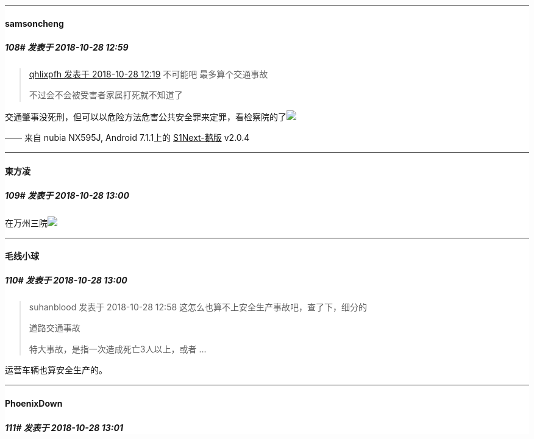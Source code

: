-----

####  samsoncheng  
##### 108#       发表于 2018-10-28 12:59



<blockquote><a href="httphttps://bbs.saraba1st.com/2b/forum.php?mod=redirect&amp;goto=findpost&amp;pid=41406891&amp;ptid=1786444" target="_blank">qhlixpfh 发表于 2018-10-28 12:19</a>
不可能吧 最多算个交通事故

不过会不会被受害者家属打死就不知道了</blockquote>
交通肇事没死刑，但可以以危险方法危害公共安全罪来定罪，看检察院的了<img src="https://static.saraba1st.com/image/smiley/face2017/001.png" referrerpolicy="no-referrer">

—— 来自 nubia NX595J, Android 7.1.1上的 [S1Next-鹅版](https://github.com/ykrank/S1-Next/releases) v2.0.4







-----

####  東方凌  
##### 109#       发表于 2018-10-28 13:00




在万州三院<img src="https://static.saraba1st.com/image/smiley/face2017/001.png" referrerpolicy="no-referrer">







-----

####  毛线小球  
##### 110#       发表于 2018-10-28 13:00



<blockquote>suhanblood 发表于 2018-10-28 12:58
这怎么也算不上安全生产事故吧，查了下，细分的

道路交通事故

特大事故，是指一次造成死亡3人以上，或者 ...</blockquote>
运营车辆也算安全生产的。







-----

####  PhoenixDown  
##### 111#       发表于 2018-10-28 13:01

